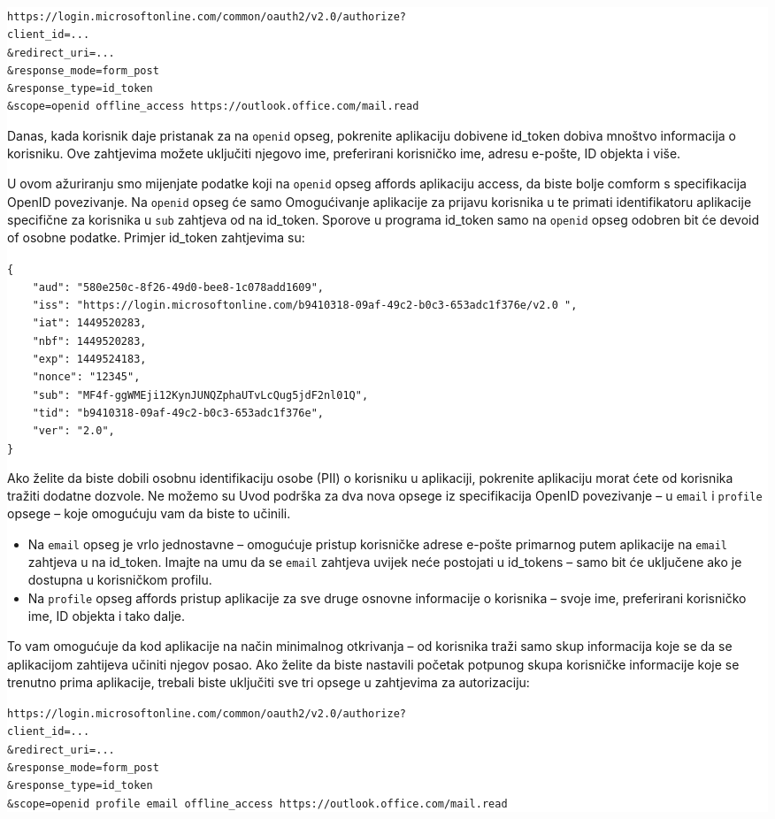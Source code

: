 ```
https://login.microsoftonline.com/common/oauth2/v2.0/authorize?
client_id=...
&redirect_uri=...
&response_mode=form_post
&response_type=id_token
&scope=openid offline_access https://outlook.office.com/mail.read
```

Danas, kada korisnik daje pristanak za na `openid` opseg, pokrenite aplikaciju dobivene id_token dobiva mnoštvo informacija o korisniku.  Ove zahtjevima možete uključiti njegovo ime, preferirani korisničko ime, adresu e-pošte, ID objekta i više.

U ovom ažuriranju smo mijenjate podatke koji na `openid` opseg affords aplikaciju access, da biste bolje comform s specifikacija OpenID povezivanje.  Na `openid` opseg će samo Omogućivanje aplikacije za prijavu korisnika u te primati identifikatoru aplikacije specifične za korisnika u `sub` zahtjeva od na id_token.  Sporove u programa id_token samo na `openid` opseg odobren bit će devoid of osobne podatke.  Primjer id_token zahtjevima su:

```
{ 
    "aud": "580e250c-8f26-49d0-bee8-1c078add1609",
    "iss": "https://login.microsoftonline.com/b9410318-09af-49c2-b0c3-653adc1f376e/v2.0 ",
    "iat": 1449520283,
    "nbf": 1449520283,
    "exp": 1449524183,
    "nonce": "12345",
    "sub": "MF4f-ggWMEji12KynJUNQZphaUTvLcQug5jdF2nl01Q",
    "tid": "b9410318-09af-49c2-b0c3-653adc1f376e",
    "ver": "2.0",
}
```

Ako želite da biste dobili osobnu identifikaciju osobe (PII) o korisniku u aplikaciji, pokrenite aplikaciju morat ćete od korisnika tražiti dodatne dozvole.  Ne možemo su Uvod podrška za dva nova opsege iz specifikacija OpenID povezivanje – u `email` i `profile` opsege – koje omogućuju vam da biste to učinili.

- Na `email` opseg je vrlo jednostavne – omogućuje pristup korisničke adrese e-pošte primarnog putem aplikacije na `email` zahtjeva u na id_token.  Imajte na umu da se `email` zahtjeva uvijek neće postojati u id_tokens – samo bit će uključene ako je dostupna u korisničkom profilu.
- Na `profile` opseg affords pristup aplikacije za sve druge osnovne informacije o korisnika – svoje ime, preferirani korisničko ime, ID objekta i tako dalje.

To vam omogućuje da kod aplikacije na način minimalnog otkrivanja – od korisnika traži samo skup informacija koje se da se aplikacijom zahtijeva učiniti njegov posao.  Ako želite da biste nastavili početak potpunog skupa korisničke informacije koje se trenutno prima aplikacije, trebali biste uključiti sve tri opsege u zahtjevima za autorizaciju:

```
https://login.microsoftonline.com/common/oauth2/v2.0/authorize?
client_id=...
&redirect_uri=...
&response_mode=form_post
&response_type=id_token
&scope=openid profile email offline_access https://outlook.office.com/mail.read
```
